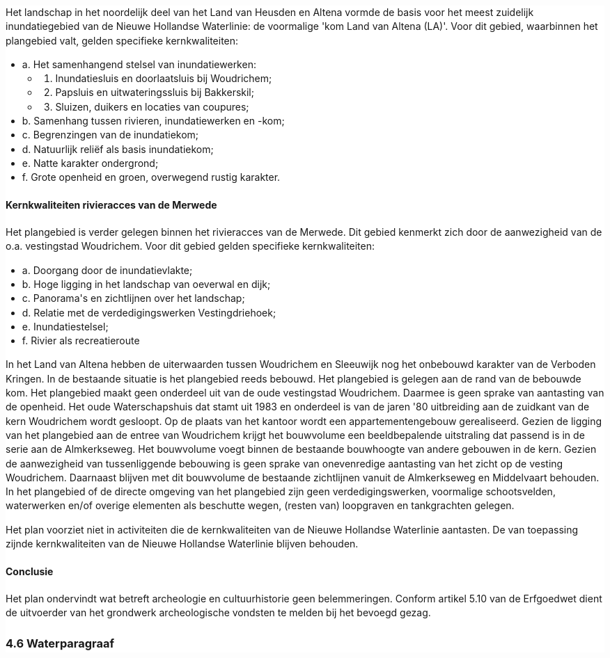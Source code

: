 Het landschap in het noordelijk deel van het Land van Heusden en Altena vormde de basis voor het meest zuidelijk inundatiegebied van de Nieuwe Hollandse Waterlinie: de voormalige 'kom Land van Altena (LA)'. Voor dit gebied, waarbinnen het plangebied valt, gelden specifieke kernkwaliteiten:

- a. Het samenhangend stelsel van inundatiewerken:
	- 1. Inundatiesluis en doorlaatsluis bij Woudrichem;
	- 2. Papsluis en uitwateringssluis bij Bakkerskil;
	- 3. Sluizen, duikers en locaties van coupures;
- b. Samenhang tussen rivieren, inundatiewerken en -kom;
- c. Begrenzingen van de inundatiekom;
- d. Natuurlijk reliëf als basis inundatiekom;
- e. Natte karakter ondergrond;
- f. Grote openheid en groen, overwegend rustig karakter.

#### Kernkwaliteiten rivieracces van de Merwede

Het plangebied is verder gelegen binnen het rivieracces van de Merwede. Dit gebied kenmerkt zich door de aanwezigheid van de o.a. vestingstad Woudrichem. Voor dit gebied gelden specifieke kernkwaliteiten:

- a. Doorgang door de inundatievlakte;
- b. Hoge ligging in het landschap van oeverwal en dijk;
- c. Panorama's en zichtlijnen over het landschap;
- d. Relatie met de verdedigingswerken Vestingdriehoek;
- e. Inundatiestelsel;
- f. Rivier als recreatieroute

In het Land van Altena hebben de uiterwaarden tussen Woudrichem en Sleeuwijk nog het onbebouwd karakter van de Verboden Kringen. In de bestaande situatie is het plangebied reeds bebouwd. Het plangebied is gelegen aan de rand van de bebouwde kom. Het plangebied maakt geen onderdeel uit van de oude vestingstad Woudrichem. Daarmee is geen sprake van aantasting van de openheid. Het oude Waterschapshuis dat stamt uit 1983 en onderdeel is van de jaren '80 uitbreiding aan de zuidkant van de kern Woudrichem wordt gesloopt. Op de plaats van het kantoor wordt een appartementengebouw gerealiseerd. Gezien de ligging van het plangebied aan de entree van Woudrichem krijgt het bouwvolume een beeldbepalende uitstraling dat passend is in de serie aan de Almkerkseweg. Het bouwvolume voegt binnen de bestaande bouwhoogte van andere gebouwen in de kern. Gezien de aanwezigheid van tussenliggende bebouwing is geen sprake van onevenredige aantasting van het zicht op de vesting Woudrichem. Daarnaast blijven met dit bouwvolume de bestaande zichtlijnen vanuit de Almkerkseweg en Middelvaart behouden. In het plangebied of de directe omgeving van het plangebied zijn geen verdedigingswerken, voormalige schootsvelden, waterwerken en/of overige elementen als beschutte wegen, (resten van) loopgraven en tankgrachten gelegen.

Het plan voorziet niet in activiteiten die de kernkwaliteiten van de Nieuwe Hollandse Waterlinie aantasten. De van toepassing zijnde kernkwaliteiten van de Nieuwe Hollandse Waterlinie blijven behouden.

#### **Conclusie**

Het plan ondervindt wat betreft archeologie en cultuurhistorie geen belemmeringen. Conform artikel 5.10 van de Erfgoedwet dient de uitvoerder van het grondwerk archeologische vondsten te melden bij het bevoegd gezag.

### **4.6 Waterparagraaf**
